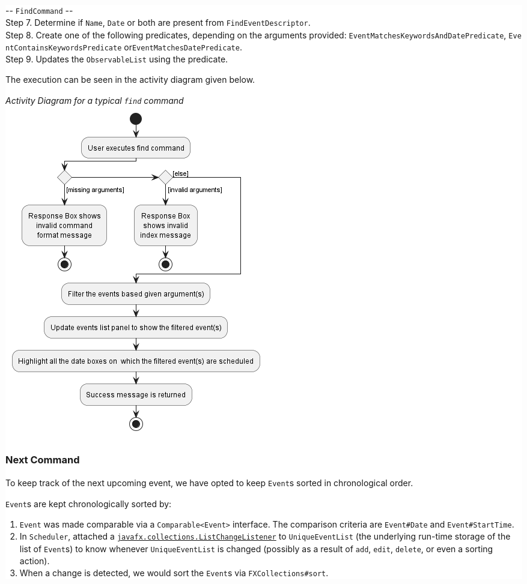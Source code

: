 -- `FindCommand` --  
Step 7. Determine if `Name`, `Date` or both are present from `FindEventDescriptor`.  
Step 8. Create one of the following predicates, depending on the arguments provided: 
`EventMatchesKeywordsAndDatePredicate`, `EventContainsKeywordsPredicate` or`EventMatchesDatePredicate`.  
Step 9. Updates the `ObservableList` using the predicate.

The execution can be seen in the activity diagram given below.

_Activity Diagram for a typical `find` command_  
![FindCommandActivityDiagram.png](images/FindCommandActivityDiagram.png)  

<div style="page-break-after: always;"></div>

### **Next Command**

[ShowNextCommandParserClass]: https://github.com/AY2223S2-CS2103-W17-3/tp/blob/master/src/main/java/ezschedule/logic/parser/ShowNextCommandParser.java
[ShowNextCommandClass]: https://github.com/AY2223S2-CS2103-W17-3/tp/blob/master/src/main/java/ezschedule/logic/commands/ShowNextCommand.java
[UpcomingEventPredicateClass]: https://github.com/AY2223S2-CS2103-W17-3/tp/blob/master/src/main/java/ezschedule/model/event/UpcomingEventPredicate.java

To keep track of the next upcoming event, we have opted to keep `Event`s sorted in chronological order.

`Event`s are kept chronologically sorted by:
1. `Event` was made comparable via a `Comparable<Event>` interface.
   The comparison criteria are `Event#Date` and `Event#StartTime`.
2. In `Scheduler`, attached a [`javafx.collections.ListChangeListener`][ListChangeListener] to `UniqueEventList` 
   (the underlying run-time storage of the list of `Event`s) to know whenever `UniqueEventList` is changed
   (possibly as a result of `add`, `edit`, `delete`, or even a sorting action).
3. When a change is detected, we would sort the `Event`s via `FXCollections#sort`.


[MainClass]: https://github.com/AY2223S2-CS2103-W17-3/tp/blob/master/src/main/java/ezschedule/Main.java
[MainAppClass]: https://github.com/AY2223S2-CS2103-W17-3/tp/blob/master/src/main/java/ezschedule/MainApp.java
[UiClass]: https://github.com/AY2223S2-CS2103-W17-3/tp/blob/master/src/main/java/ezschedule/ui/Ui.java
[MainWindowView]: https://github.com/AY2223S2-CS2103-W17-3/tp/blob/master/src/main/resources/view/MainWindow.fxml
[LogicClass]: https://github.com/AY2223S2-CS2103-W17-3/tp/blob/master/src/main/java/ezschedule/logic/Logic.java
[ModelClass]: https://github.com/AY2223S2-CS2103-W17-3/tp/blob/master/src/main/java/ezschedule/model/Model.java
[StorageClass]: https://github.com/AY2223S2-CS2103-W17-3/tp/blob/master/src/main/java/ezschedule/storage/Storage.java
[AddCommand.java]: https://github.com/AY2223S2-CS2103-W17-3/tp/blob/master/src/main/java/ezschedule/logic/commands/AddCommand.java
[AddCommandParser.java]: https://github.com/AY2223S2-CS2103-W17-3/tp/blob/master/src/main/java/ezschedule/logic/parser/AddCommandParser.java
[RecurCommand.java]: https://github.com/AY2223S2-CS2103-W17-3/tp/blob/master/src/main/java/ezschedule/logic/commands/RecurCommand.java
[RecurCommandParser.java]: https://github.com/AY2223S2-CS2103-W17-3/tp/blob/master/src/main/java/ezschedule/logic/parser/RecurCommandParser.java
[EditCommand.java]: https://github.com/AY2223S2-CS2103-W17-3/tp/blob/master/src/main/java/ezschedule/logic/commands/EditCommand.java
[EditCommandParser.java]: https://github.com/AY2223S2-CS2103-W17-3/tp/blob/master/src/main/java/ezschedule/logic/parser/EditCommandParser.java
[DeleteCommandParserClass]: https://github.com/AY2223S2-CS2103-W17-3/tp/blob/master/src/main/java/ezschedule/logic/parser/DeleteCommandParser.java
[DeleteCommandClass]: https://github.com/AY2223S2-CS2103-W17-3/tp/blob/master/src/main/java/ezschedule/logic/commands/DeleteCommand.java
[FindCommand.java]: https://github.com/AY2223S2-CS2103-W17-3/tp/blob/master/src/main/java/ezschedule/logic/commands/FindCommand.java
[FindCommandParser.java]: https://github.com/AY2223S2-CS2103-W17-3/tp/blob/master/src/main/java/ezschedule/logic/parser/FindCommandParser.java
[ListChangeListener]: https://docs.oracle.com/javase/8/javafx/api/javafx/collections/ListChangeListener.html
[`ListChangeListener.Change`]: https://docs.oracle.com/javase/8/javafx/api/javafx/collections/ListChangeListener.Change.html
[UndoCommand.java]: https://github.com/AY2223S2-CS2103-W17-3/tp/blob/master/src/main/java/ezschedule/logic/commands/UndoCommand.java
[tp constraints brownfield]: https://nus-cs2103-ay2223s2.github.io/website/admin/tp-constraints.html#constraint-brownfield